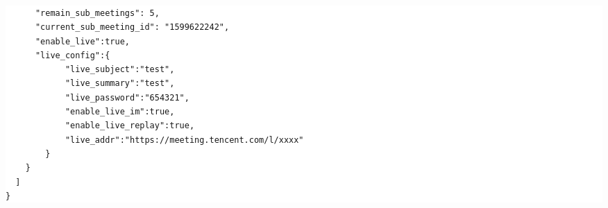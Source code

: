 ```plaintext
      "remain_sub_meetings": 5,
      "current_sub_meeting_id": "1599622242",
      "enable_live":true,
      "live_config":{
            "live_subject":"test",
            "live_summary":"test", 
            "live_password":"654321",
            "enable_live_im":true,
            "enable_live_replay":true,
            "live_addr":"https://meeting.tencent.com/l/xxxx"
        }
    }
  ]
}
```
